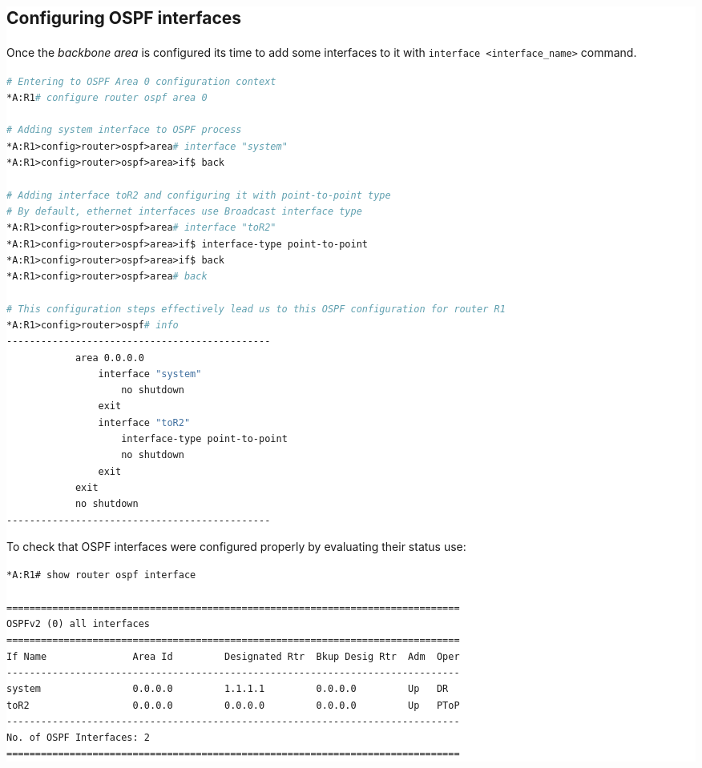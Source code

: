 ## Configuring OSPF interfaces

Once the _backbone area_ is configured its time to add some interfaces to it with `interface <interface_name>` command.

```dockerfile
# Entering to OSPF Area 0 configuration context
*A:R1# configure router ospf area 0

# Adding system interface to OSPF process
*A:R1>config>router>ospf>area# interface "system"
*A:R1>config>router>ospf>area>if$ back

# Adding interface toR2 and configuring it with point-to-point type
# By default, ethernet interfaces use Broadcast interface type 
*A:R1>config>router>ospf>area# interface "toR2"
*A:R1>config>router>ospf>area>if$ interface-type point-to-point
*A:R1>config>router>ospf>area>if$ back
*A:R1>config>router>ospf>area# back

# This configuration steps effectively lead us to this OSPF configuration for router R1
*A:R1>config>router>ospf# info
----------------------------------------------
            area 0.0.0.0
                interface "system"
                    no shutdown
                exit
                interface "toR2"
                    interface-type point-to-point
                    no shutdown
                exit
            exit
            no shutdown
----------------------------------------------
```

To check that OSPF interfaces were configured properly by evaluating their status use:

```
*A:R1# show router ospf interface

===============================================================================
OSPFv2 (0) all interfaces
===============================================================================
If Name               Area Id         Designated Rtr  Bkup Desig Rtr  Adm  Oper
-------------------------------------------------------------------------------
system                0.0.0.0         1.1.1.1         0.0.0.0         Up   DR
toR2                  0.0.0.0         0.0.0.0         0.0.0.0         Up   PToP
-------------------------------------------------------------------------------
No. of OSPF Interfaces: 2
===============================================================================
```
